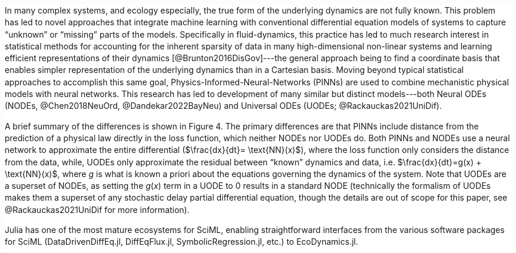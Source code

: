 In many complex systems, and ecology especially, the true form of the underlying
dynamics are not fully known. This problem has led to novel approaches that
integrate machine learning with conventional differential equation models of
systems to capture “unknown” or “missing” parts of the models. Specifically in
fluid-dynamics, this practice has led to much research interest in statistical
methods for accounting for the inherent sparsity of data in many
high-dimensional non-linear systems and learning efficient representations of
their dynamics [@Brunton2016DisGov]---the general approach being to find a
coordinate basis that enables simpler representation of the underlying dynamics
than in a Cartesian basis. Moving beyond typical statistical approaches to
accomplish this same goal, Physics-Informed-Neural-Networks (PINNs) are used to
combine mechanistic physical models with neural networks. This research has led
to development of many similar but distinct models---both Neural ODEs (NODEs,
@Chen2018NeuOrd, @Dandekar2022BayNeu) and Universal ODEs (UODEs;
@Rackauckas2021UniDif).  

A brief summary of the differences is shown in Figure 4. The primary differences
are that PINNs include distance from the prediction of a physical law directly
in the loss function, which neither NODEs nor UODEs do. Both PINNs and NODEs use
a neural network to approximate the entire differential ($\frac{dx}{dt}=
\text{NN}(x)$), where the loss function only considers the distance from the
data, while, UODEs only approximate the residual between “known” dynamics and
data, i.e. $\frac{dx}{dt}=g(x) + \text{NN}(x)$, where $g$ is what is known a
priori about the equations governing the dynamics of the system. Note that UODEs
are a superset of NODEs, as setting the $g(x)$ term in a UODE to $0$ results in a
standard NODE (technically the formalism of UODEs makes them a superset of any
stochastic delay partial differential equation, though the details are out of
scope for this paper, see @Rackauckas2021UniDif for more information).  

Julia has one of the most mature ecosystems for SciML, enabling straightforward interfaces from the various software packages for SciML (DataDrivenDiffEq.jl, DiffEqFlux.jl, SymbolicRegression.jl, etc.) to EcoDynamics.jl. 
